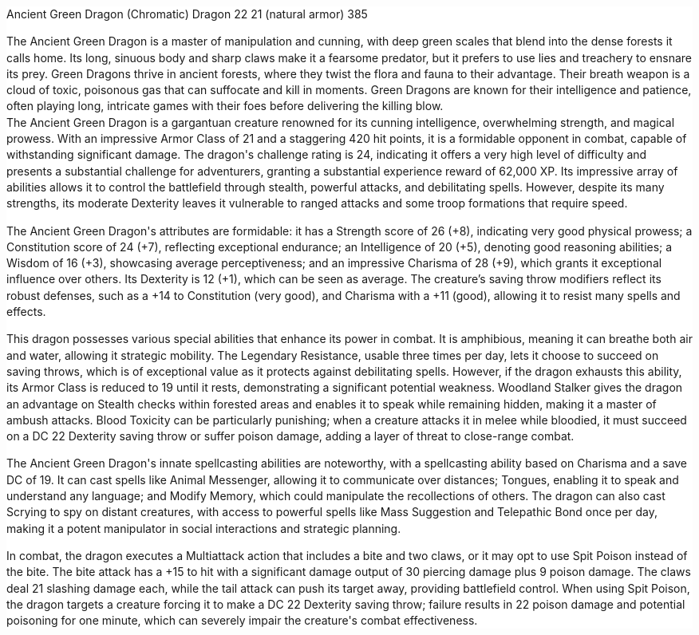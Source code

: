 <MonsterName/>Ancient Green Dragon (Chromatic)</MonsterName>
<CreatureType/>Dragon</CreatureType>
<CR/>22</CR>
<AC/>21 (natural armor)</AC>
<HP/>385</HP>
<summary>The Ancient Green Dragon is a master of manipulation and cunning, with deep green scales that blend into the dense forests it calls home. Its long, sinuous body and sharp claws make it a fearsome predator, but it prefers to use lies and treachery to ensnare its prey. Green Dragons thrive in ancient forests, where they twist the flora and fauna to their advantage. Their breath weapon is a cloud of toxic, poisonous gas that can suffocate and kill in moments. Green Dragons are known for their intelligence and patience, often playing long, intricate games with their foes before delivering the killing blow.</summary>

<summary>The Ancient Green Dragon is a gargantuan creature renowned for its cunning intelligence, overwhelming strength, and magical prowess. With an impressive Armor Class of 21 and a staggering 420 hit points, it is a formidable opponent in combat, capable of withstanding significant damage. The dragon's challenge rating is 24, indicating it offers a very high level of difficulty and presents a substantial challenge for adventurers, granting a substantial experience reward of 62,000 XP. Its impressive array of abilities allows it to control the battlefield through stealth, powerful attacks, and debilitating spells. However, despite its many strengths, its moderate Dexterity leaves it vulnerable to ranged attacks and some troop formations that require speed.</summary>

<detail>

The Ancient Green Dragon's attributes are formidable: it has a Strength score of 26 (+8), indicating very good physical prowess; a Constitution score of 24 (+7), reflecting exceptional endurance; an Intelligence of 20 (+5), denoting good reasoning abilities; a Wisdom of 16 (+3), showcasing average perceptiveness; and an impressive Charisma of 28 (+9), which grants it exceptional influence over others. Its Dexterity is 12 (+1), which can be seen as average. The creature’s saving throw modifiers reflect its robust defenses, such as a +14 to Constitution (very good), and Charisma with a +11 (good), allowing it to resist many spells and effects.

This dragon possesses various special abilities that enhance its power in combat. It is amphibious, meaning it can breathe both air and water, allowing it strategic mobility. The Legendary Resistance, usable three times per day, lets it choose to succeed on saving throws, which is of exceptional value as it protects against debilitating spells. However, if the dragon exhausts this ability, its Armor Class is reduced to 19 until it rests, demonstrating a significant potential weakness. Woodland Stalker gives the dragon an advantage on Stealth checks within forested areas and enables it to speak while remaining hidden, making it a master of ambush attacks. Blood Toxicity can be particularly punishing; when a creature attacks it in melee while bloodied, it must succeed on a DC 22 Dexterity saving throw or suffer poison damage, adding a layer of threat to close-range combat.

The Ancient Green Dragon's innate spellcasting abilities are noteworthy, with a spellcasting ability based on Charisma and a save DC of 19. It can cast spells like Animal Messenger, allowing it to communicate over distances; Tongues, enabling it to speak and understand any language; and Modify Memory, which could manipulate the recollections of others. The dragon can also cast Scrying to spy on distant creatures, with access to powerful spells like Mass Suggestion and Telepathic Bond once per day, making it a potent manipulator in social interactions and strategic planning.

In combat, the dragon executes a Multiattack action that includes a bite and two claws, or it may opt to use Spit Poison instead of the bite. The bite attack has a +15 to hit with a significant damage output of 30 piercing damage plus 9 poison damage. The claws deal 21 slashing damage each, while the tail attack can push its target away, providing battlefield control. When using Spit Poison, the dragon targets a creature forcing it to make a DC 22 Dexterity saving throw; failure results in 22 poison damage and potential poisoning for one minute, which can severely impair the creature's combat effectiveness.
